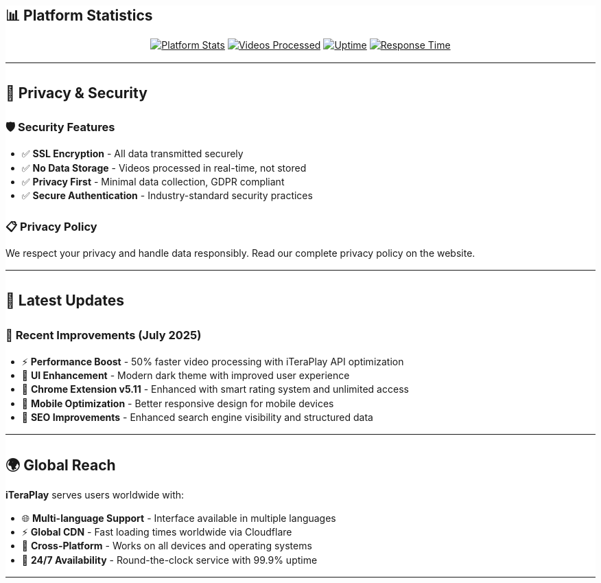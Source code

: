 
## 📊 Platform Statistics

<div align="center">

[![Platform Stats](https://img.shields.io/badge/Users-1000%2B-brightgreen?style=for-the-badge)](https://iteraplay.com)
[![Videos Processed](https://img.shields.io/badge/Videos_Processed-10000%2B-blue?style=for-the-badge)](https://iteraplay.com)
[![Uptime](https://img.shields.io/badge/Uptime-99.9%25-success?style=for-the-badge)](https://iteraplay.com)
[![Response Time](https://img.shields.io/badge/Response_Time-%3C2s-orange?style=for-the-badge)](https://iteraplay.com)

</div>

---

## 🔐 Privacy & Security

### 🛡️ **Security Features**
- ✅ **SSL Encryption** - All data transmitted securely
- ✅ **No Data Storage** - Videos processed in real-time, not stored
- ✅ **Privacy First** - Minimal data collection, GDPR compliant
- ✅ **Secure Authentication** - Industry-standard security practices

### 📋 **Privacy Policy**
We respect your privacy and handle data responsibly. Read our complete privacy policy on the website.

---

## 🚀 Latest Updates

### 🎉 **Recent Improvements** (July 2025)
- ⚡ **Performance Boost** - 50% faster video processing with iTeraPlay API optimization
- 🎨 **UI Enhancement** - Modern dark theme with improved user experience
- 🔧 **Chrome Extension v5.11** - Enhanced with smart rating system and unlimited access
- 📱 **Mobile Optimization** - Better responsive design for mobile devices
- 🔗 **SEO Improvements** - Enhanced search engine visibility and structured data

---

## 🌍 Global Reach

**iTeraPlay** serves users worldwide with:
- 🌐 **Multi-language Support** - Interface available in multiple languages
- ⚡ **Global CDN** - Fast loading times worldwide via Cloudflare
- 📱 **Cross-Platform** - Works on all devices and operating systems
- 🔄 **24/7 Availability** - Round-the-clock service with 99.9% uptime

---